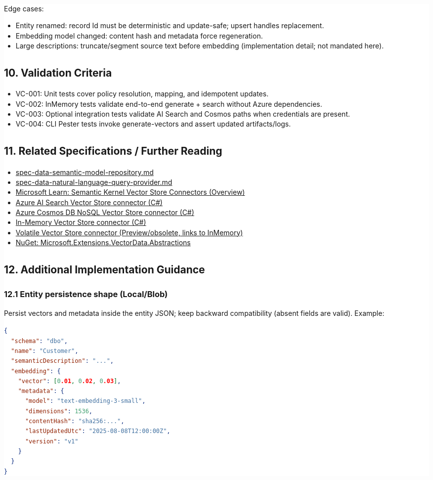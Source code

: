 Edge cases:

- Entity renamed: record Id must be deterministic and update-safe; upsert handles replacement.
- Embedding model changed: content hash and metadata force regeneration.
- Large descriptions: truncate/segment source text before embedding (implementation detail; not mandated here).

## 10. Validation Criteria

- VC-001: Unit tests cover policy resolution, mapping, and idempotent updates.
- VC-002: InMemory tests validate end-to-end generate + search without Azure dependencies.
- VC-003: Optional integration tests validate AI Search and Cosmos paths when credentials are present.
- VC-004: CLI Pester tests invoke generate-vectors and assert updated artifacts/logs.

## 11. Related Specifications / Further Reading

- [spec-data-semantic-model-repository.md](spec/spec-data-semantic-model-repository.md)
- [spec-data-natural-language-query-provider.md](spec/spec-data-natural-language-query-provider.md)
- [Microsoft Learn: Semantic Kernel Vector Store Connectors (Overview)](https://learn.microsoft.com/en-us/semantic-kernel/concepts/vector-store-connectors)
- [Azure AI Search Vector Store connector (C#)](https://learn.microsoft.com/en-us/semantic-kernel/concepts/vector-store-connectors/out-of-the-box-connectors/azure-ai-search-connector)
- [Azure Cosmos DB NoSQL Vector Store connector (C#)](https://learn.microsoft.com/en-us/semantic-kernel/concepts/vector-store-connectors/out-of-the-box-connectors/azure-cosmosdb-nosql-connector)
- [In-Memory Vector Store connector (C#)](https://learn.microsoft.com/en-us/semantic-kernel/concepts/vector-store-connectors/out-of-the-box-connectors/inmemory-connector)
- [Volatile Vector Store connector (Preview/obsolete, links to InMemory)](https://learn.microsoft.com/en-us/semantic-kernel/concepts/vector-store-connectors/out-of-the-box-connectors/volatile-connector)
- [NuGet: Microsoft.Extensions.VectorData.Abstractions](https://www.nuget.org/packages/Microsoft.Extensions.VectorData.Abstractions/)

## 12. Additional Implementation Guidance

### 12.1 Entity persistence shape (Local/Blob)

Persist vectors and metadata inside the entity JSON; keep backward compatibility (absent fields are valid). Example:

```json
{
  "schema": "dbo",
  "name": "Customer",
  "semanticDescription": "...",
  "embedding": {
    "vector": [0.01, 0.02, 0.03],
    "metadata": {
      "model": "text-embedding-3-small",
      "dimensions": 1536,
      "contentHash": "sha256:...",
      "lastUpdatedUtc": "2025-08-08T12:00:00Z",
      "version": "v1"
    }
  }
}
```
